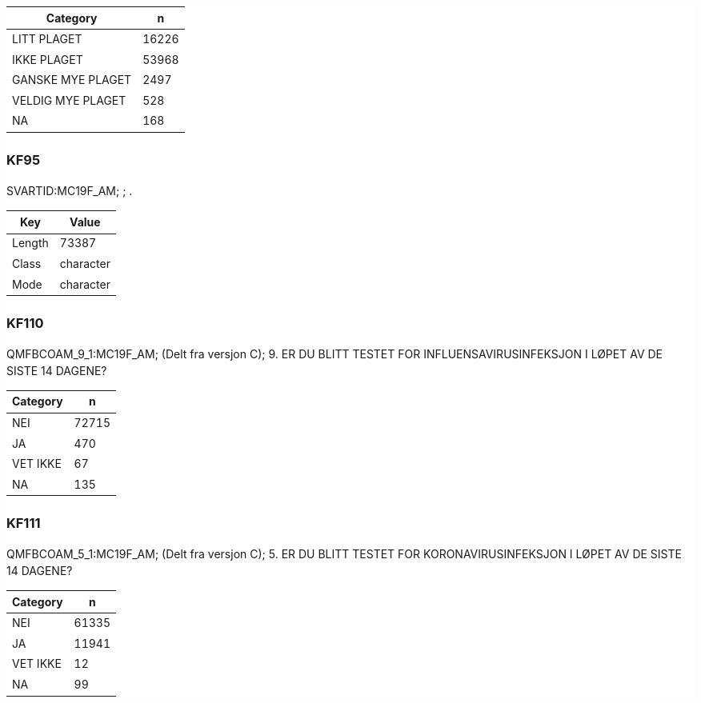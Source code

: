 
| Category | n |
| -------- | - |
| LITT PLAGET | 16226 |
| IKKE PLAGET | 53968 |
| GANSKE MYE PLAGET | 2497 |
| VELDIG MYE PLAGET | 528 |
| NA | 168 |


### KF95
SVARTID:MC19F_AM; ; . 


| Key | Value |
| --- | ----- |
| Length | 73387 |
| Class | character |
| Mode | character |


### KF110
QMFBCOAM_9_1:MC19F_AM; (Delt fra versjon C); 9. ER DU BLITT TESTET FOR INFLUENSAVIRUSINFEKSJON I LØPET AV DE SISTE 14 DAGENE?


| Category | n |
| -------- | - |
| NEI | 72715 |
| JA | 470 |
| VET IKKE | 67 |
| NA | 135 |


### KF111
QMFBCOAM_5_1:MC19F_AM; (Delt fra versjon C); 5. ER DU BLITT TESTET FOR KORONAVIRUSINFEKSJON I LØPET AV DE SISTE 14 DAGENE?


| Category | n |
| -------- | - |
| NEI | 61335 |
| JA | 11941 |
| VET IKKE | 12 |
| NA | 99 |
